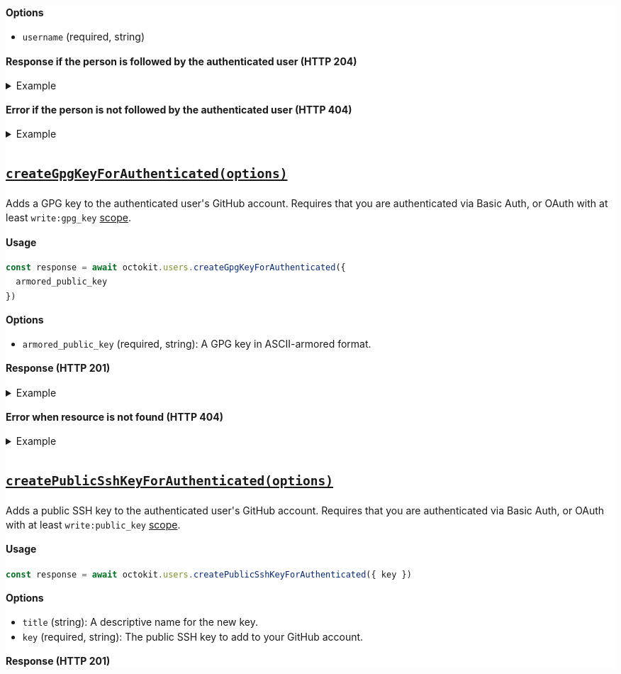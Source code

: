 **Options**

- `username` (required, string)

**Response if the person is followed by the authenticated user (HTTP 204)**

<details><summary>Example</summary></details>

**Error if the person is not followed by the authenticated user (HTTP 404)**

<details><summary>Example</summary></details>

## [`createGpgKeyForAuthenticated(options)`](https://docs.github.com/rest/reference/users#create-a-gpg-key-for-the-authenticated-user)

Adds a GPG key to the authenticated user's GitHub account. Requires that you are authenticated via Basic Auth, or OAuth with at least `write:gpg_key` [scope](https://docs.github.com/apps/building-oauth-apps/understanding-scopes-for-oauth-apps/).

**Usage**

```js
const response = await octokit.users.createGpgKeyForAuthenticated({
  armored_public_key
})
```

**Options**

- `armored_public_key` (required, string): A GPG key in ASCII-armored format.

**Response (HTTP 201)**

<details><summary>Example</summary></details>

**Error when resource is not found (HTTP 404)**

<details><summary>Example</summary></details>

## [`createPublicSshKeyForAuthenticated(options)`](https://docs.github.com/rest/reference/users#create-a-public-ssh-key-for-the-authenticated-user)

Adds a public SSH key to the authenticated user's GitHub account. Requires that you are authenticated via Basic Auth, or OAuth with at least `write:public_key` [scope](https://docs.github.com/apps/building-oauth-apps/understanding-scopes-for-oauth-apps/).

**Usage**

```js
const response = await octokit.users.createPublicSshKeyForAuthenticated({ key })
```

**Options**

- `title` (string): A descriptive name for the new key.
- `key` (required, string): The public SSH key to add to your GitHub account.

**Response (HTTP 201)**
